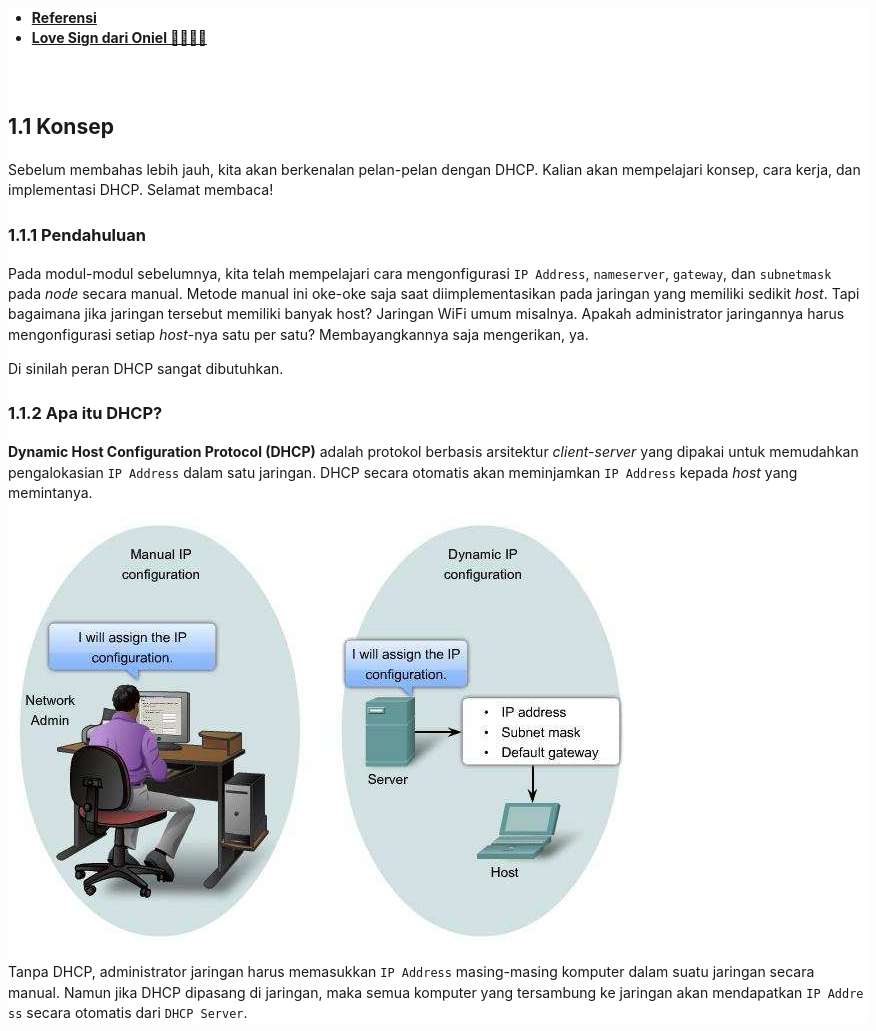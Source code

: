   - [**Referensi**](#referensi)
- [**Love Sign dari Oniel 🙆‍♀️🙆‍♂️**](#love-sign-dari-oniel-️️)

</br>

## **1.1 Konsep**

Sebelum membahas lebih jauh, kita akan berkenalan pelan-pelan dengan DHCP. Kalian akan mempelajari konsep, cara kerja, dan implementasi DHCP. Selamat membaca!

### **1.1.1 Pendahuluan**

Pada modul-modul sebelumnya, kita telah mempelajari cara mengonfigurasi `IP Address`, `nameserver`, `gateway`, dan `subnetmask` pada *node* secara manual. Metode manual ini oke-oke saja saat diimplementasikan pada jaringan yang memiliki sedikit *host*. Tapi bagaimana jika jaringan tersebut memiliki banyak host? Jaringan WiFi umum misalnya. Apakah administrator jaringannya harus mengonfigurasi setiap *host*-nya satu per satu? Membayangkannya saja mengerikan, ya.

Di sinilah peran DHCP sangat dibutuhkan.

### **1.1.2 Apa itu DHCP?**

**Dynamic Host Configuration Protocol (DHCP)** adalah protokol berbasis arsitektur *client-server* yang dipakai untuk memudahkan pengalokasian `IP Address` dalam satu jaringan. DHCP secara otomatis akan meminjamkan `IP Address` kepada *host* yang memintanya.

![cara kerja DHCP](images/cara-kerja.png)

Tanpa DHCP, administrator jaringan harus memasukkan `IP Address` masing-masing komputer dalam suatu jaringan secara manual. Namun jika DHCP dipasang di jaringan, maka semua komputer yang tersambung ke jaringan akan mendapatkan `IP Address` secara otomatis dari `DHCP Server`.
